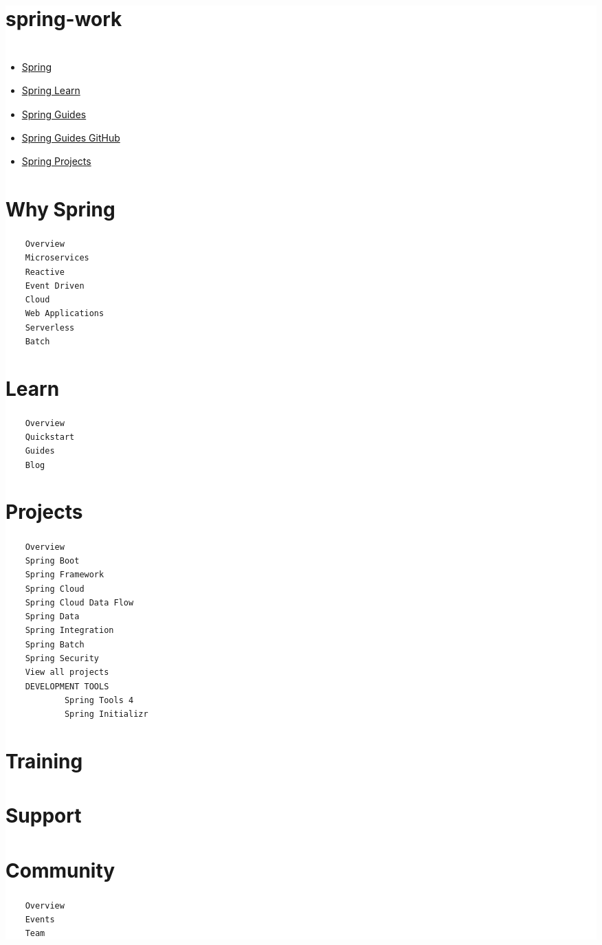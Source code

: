 # spring-work

# ####################################################################

* [Spring](https://spring.io/)

* [Spring Learn](https://spring.io/learn)
* [Spring Guides](https://spring.io/guides)
* [Spring Guides GitHub](https://github.com/spring-guides)

* [Spring Projects](https://spring.io/projects) 

# ####################################################################

# Why Spring
        Overview
        Microservices
        Reactive
        Event Driven
        Cloud
        Web Applications
        Serverless
        Batch
# Learn
        Overview
        Quickstart
        Guides
        Blog
# Projects
        Overview
        Spring Boot
        Spring Framework
        Spring Cloud
        Spring Cloud Data Flow
        Spring Data
        Spring Integration
        Spring Batch
        Spring Security
        View all projects
        DEVELOPMENT TOOLS
                Spring Tools 4
                Spring Initializr 
# Training                
# Support
# Community
        Overview
        Events
        Team
